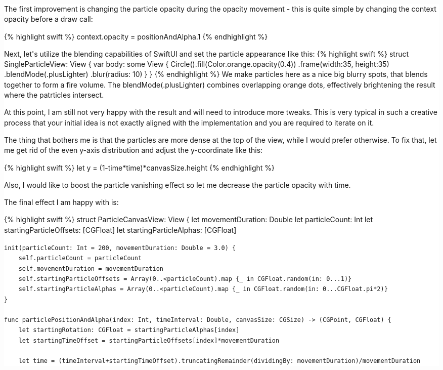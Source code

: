 The first improvement is changing the particle opacity during the opacity movement - this is quite simple by changing the context opacity before a draw call: 

{% highlight swift %}
context.opacity = positionAndAlpha.1
{% endhighlight %}

Next, let's utilize the blending capabilities of SwiftUI and set the particle appearance like this:
{% highlight swift %}
struct SingleParticleView: View {
    var body: some View {
        Circle().fill(Color.orange.opacity(0.4))
            .frame(width:35, height:35)
            .blendMode(.plusLighter)
            .blur(radius: 10)
    }
}
{% endhighlight %}
We make particles here as a nice big blurry spots, that blends together to form a fire volume. The blendMode(.plusLighter) combines overlapping orange dots, effectively brightening the result where the patrticles intersect.

<center>
<video autoplay="" muted="" loop="" controls="controls" width="400">
	<source src="/assets/posts/16_video_07.mov">
	<source src="/assets/posts/16_video_07.webm" type="video/webm">
</video>
</center>


At this point, I am still not very happy with the result and will need to introduce more tweaks. This is very typical in such a creative process that your initial idea is not exactly aligned with the implementation and you are required to iterate on it.

The thing that bothers me is that the particles are more dense at the top of the view, while I would prefer otherwise. To fix that, let me get rid of the even y-axis distribution and adjust the y-coordinate like this:

{% highlight swift %}
let y = (1-time*time)*canvasSize.height
{% endhighlight %}

Also, I would like to boost the particle vanishing effect so let me decrease the particle opacity with time.

The final effect I am happy with is:

{% highlight swift %}
struct ParticleCanvasView: View {
    let movementDuration: Double
    let particleCount: Int
    let startingParticleOffsets: [CGFloat]
    let startingParticleAlphas: [CGFloat]
    
    init(particleCount: Int = 200, movementDuration: Double = 3.0) {
        self.particleCount = particleCount
        self.movementDuration = movementDuration
        self.startingParticleOffsets = Array(0..<particleCount).map {_ in CGFloat.random(in: 0...1)}
        self.startingParticleAlphas = Array(0..<particleCount).map {_ in CGFloat.random(in: 0...CGFloat.pi*2)}
    }
    
    func particlePositionAndAlpha(index: Int, timeInterval: Double, canvasSize: CGSize) -> (CGPoint, CGFloat) {
        let startingRotation: CGFloat = startingParticleAlphas[index]
        let startingTimeOffset = startingParticleOffsets[index]*movementDuration
        
        let time = (timeInterval+startingTimeOffset).truncatingRemainder(dividingBy: movementDuration)/movementDuration

[TimelineView]: https://developer.apple.com/documentation/swiftui/timelineview
[Canvas]: https://developer.apple.com/documentation/swiftui/canvas/
[Twitter]: https://twitter.com/myridiphis
[image1]: /assets/posts/16_01.png "Static particle"